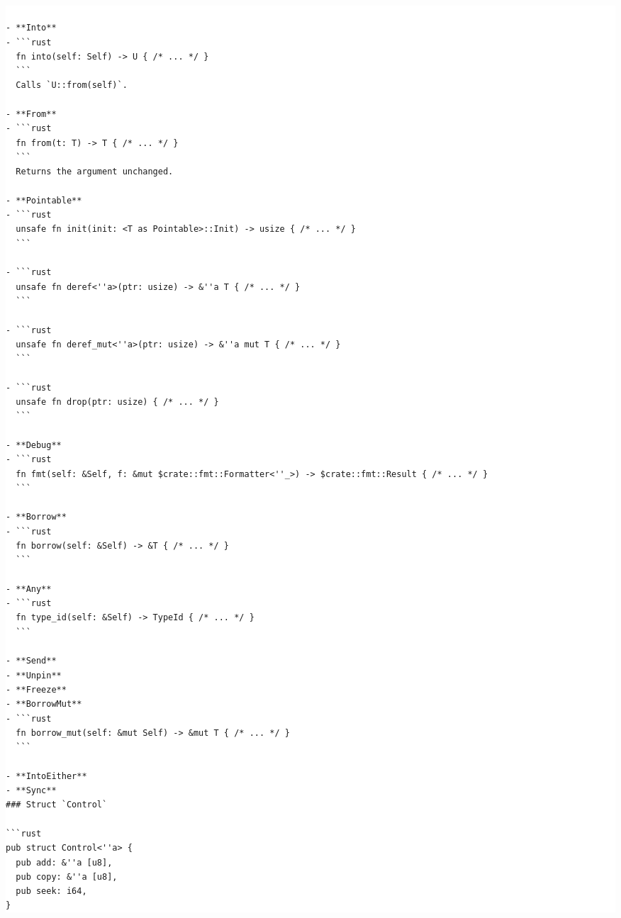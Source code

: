   ```

- **Into**
  - ```rust
    fn into(self: Self) -> U { /* ... */ }
    ```
    Calls `U::from(self)`.

- **From**
  - ```rust
    fn from(t: T) -> T { /* ... */ }
    ```
    Returns the argument unchanged.

- **Pointable**
  - ```rust
    unsafe fn init(init: <T as Pointable>::Init) -> usize { /* ... */ }
    ```

  - ```rust
    unsafe fn deref<''a>(ptr: usize) -> &''a T { /* ... */ }
    ```

  - ```rust
    unsafe fn deref_mut<''a>(ptr: usize) -> &''a mut T { /* ... */ }
    ```

  - ```rust
    unsafe fn drop(ptr: usize) { /* ... */ }
    ```

- **Debug**
  - ```rust
    fn fmt(self: &Self, f: &mut $crate::fmt::Formatter<''_>) -> $crate::fmt::Result { /* ... */ }
    ```

- **Borrow**
  - ```rust
    fn borrow(self: &Self) -> &T { /* ... */ }
    ```

- **Any**
  - ```rust
    fn type_id(self: &Self) -> TypeId { /* ... */ }
    ```

- **Send**
- **Unpin**
- **Freeze**
- **BorrowMut**
  - ```rust
    fn borrow_mut(self: &mut Self) -> &mut T { /* ... */ }
    ```

- **IntoEither**
- **Sync**
### Struct `Control`

```rust
pub struct Control<''a> {
    pub add: &''a [u8],
    pub copy: &''a [u8],
    pub seek: i64,
}
  ```